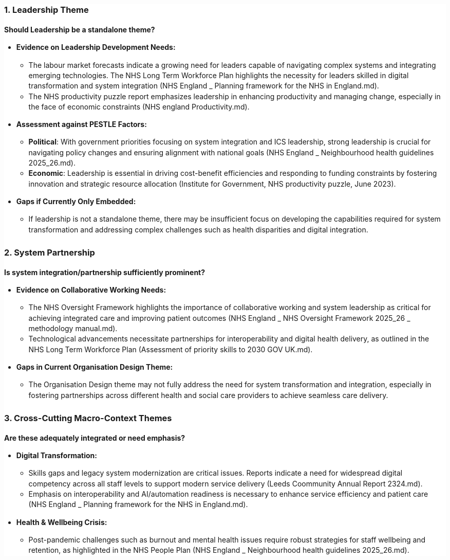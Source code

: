 ### 1. Leadership Theme

**Should Leadership be a standalone theme?**

- **Evidence on Leadership Development Needs:**
  - The labour market forecasts indicate a growing need for leaders capable of navigating complex systems and integrating emerging technologies. The NHS Long Term Workforce Plan highlights the necessity for leaders skilled in digital transformation and system integration (NHS England _ Planning framework for the NHS in England.md).
  - The NHS productivity puzzle report emphasizes leadership in enhancing productivity and managing change, especially in the face of economic constraints (NHS england Productivity.md).

- **Assessment against PESTLE Factors:**
  - **Political**: With government priorities focusing on system integration and ICS leadership, strong leadership is crucial for navigating policy changes and ensuring alignment with national goals (NHS England _ Neighbourhood health guidelines 2025_26.md).
  - **Economic**: Leadership is essential in driving cost-benefit efficiencies and responding to funding constraints by fostering innovation and strategic resource allocation (Institute for Government, NHS productivity puzzle, June 2023).

- **Gaps if Currently Only Embedded:**
  - If leadership is not a standalone theme, there may be insufficient focus on developing the capabilities required for system transformation and addressing complex challenges such as health disparities and digital integration.

### 2. System Partnership

**Is system integration/partnership sufficiently prominent?**

- **Evidence on Collaborative Working Needs:**
  - The NHS Oversight Framework highlights the importance of collaborative working and system leadership as critical for achieving integrated care and improving patient outcomes (NHS England _ NHS Oversight Framework 2025_26 _ methodology manual.md).
  - Technological advancements necessitate partnerships for interoperability and digital health delivery, as outlined in the NHS Long Term Workforce Plan (Assessment of priority skills to 2030 GOV UK.md).

- **Gaps in Current Organisation Design Theme:**
  - The Organisation Design theme may not fully address the need for system transformation and integration, especially in fostering partnerships across different health and social care providers to achieve seamless care delivery.

### 3. Cross-Cutting Macro-Context Themes

**Are these adequately integrated or need emphasis?**

- **Digital Transformation:**
  - Skills gaps and legacy system modernization are critical issues. Reports indicate a need for widespread digital competency across all staff levels to support modern service delivery (Leeds Coommunity Annual Report 2324.md).
  - Emphasis on interoperability and AI/automation readiness is necessary to enhance service efficiency and patient care (NHS England _ Planning framework for the NHS in England.md).

- **Health & Wellbeing Crisis:**
  - Post-pandemic challenges such as burnout and mental health issues require robust strategies for staff wellbeing and retention, as highlighted in the NHS People Plan (NHS England _ Neighbourhood health guidelines 2025_26.md).
